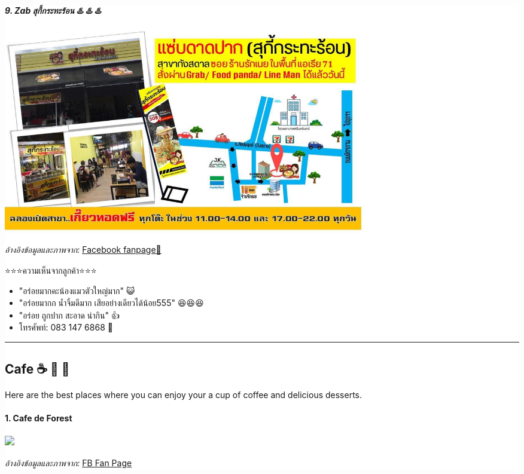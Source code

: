##### 9. Zab สุกี้กระทะร้อน :hotsprings: :hotsprings: :hotsprings:

<img src="media/zabsuki.jpg" width="600"/>

*อ้างอิงข้อมูลและภาพจาก:* [Facebook fanpage:book:](https://www.facebook.com/%E0%B9%81%E0%B8%8B%E0%B9%88%E0%B8%9A%E0%B8%94%E0%B8%B2%E0%B8%94%E0%B8%9B%E0%B8%B2%E0%B8%81-%E0%B8%AA%E0%B8%B8%E0%B8%81%E0%B8%B5%E0%B9%89%E0%B8%81%E0%B8%A3%E0%B8%B0%E0%B8%97%E0%B8%B0%E0%B8%A3%E0%B9%89%E0%B8%AD%E0%B8%99-%E0%B8%AB%E0%B8%A5%E0%B8%B1%E0%B8%87%E0%B8%A1%E0%B8%AD-%E0%B8%82%E0%B8%AD%E0%B8%99%E0%B9%81%E0%B8%81%E0%B9%88%E0%B8%99-1740028976265774/)

:star::star::star:ความเห็นจากลูกค้า:star::star::star:
  * "อร่อยมากคะน้องแมวตัวใหญ่มาก" :smiley_cat:
  * "อร่อยมากก น้ำจิ้มดีมาก เสียอย่างเดียวได้น้อย555" :laughing::laughing::laughing:
  * "อร่อย ถูกปาก สะอาด น่ากิน" :thumbsup:
  * โทรศัพท์: 083 147 6868 :iphone:


---
## <a name="cafe"></a>Cafe :coffee: :cake: :tea:
Here are the best places where you can enjoy your a cup of coffee and delicious desserts.
#### 1. Cafe de Forest

<img src="media/cafedeforest.jpg" width="500"/>

*อ้างอิงข้อมูลและภาพจาก:* [FB Fan Page](https://www.facebook.com/cafedeforestkhonkaen/)
